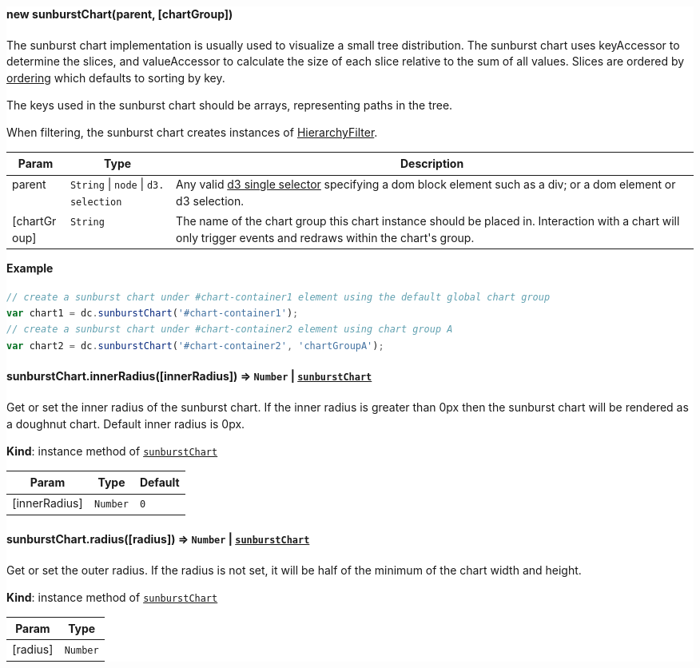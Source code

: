 
<a name="new_dc.sunburstChart_new"></a>

#### new sunburstChart(parent, [chartGroup])
The sunburst chart implementation is usually used to visualize a small tree distribution.  The sunburst
chart uses keyAccessor to determine the slices, and valueAccessor to calculate the size of each
slice relative to the sum of all values. Slices are ordered by [ordering](#dc.baseMixin+ordering) which defaults to sorting
by key.

The keys used in the sunburst chart should be arrays, representing paths in the tree.

When filtering, the sunburst chart creates instances of [HierarchyFilter](#dc.filters.HierarchyFilter).


| Param | Type | Description |
| --- | --- | --- |
| parent | <code>String</code> \| <code>node</code> \| <code>d3.selection</code> | Any valid [d3 single selector](https://github.com/d3/d3-3.x-api-reference/blob/master/Selections.md#selecting-elements) specifying a dom block element such as a div; or a dom element or d3 selection. |
| [chartGroup] | <code>String</code> | The name of the chart group this chart instance should be placed in. Interaction with a chart will only trigger events and redraws within the chart's group. |

**Example**  
```js
// create a sunburst chart under #chart-container1 element using the default global chart group
var chart1 = dc.sunburstChart('#chart-container1');
// create a sunburst chart under #chart-container2 element using chart group A
var chart2 = dc.sunburstChart('#chart-container2', 'chartGroupA');
```
<a name="dc.sunburstChart+innerRadius"></a>

#### sunburstChart.innerRadius([innerRadius]) ⇒ <code>Number</code> \| [<code>sunburstChart</code>](#dc.sunburstChart)
Get or set the inner radius of the sunburst chart. If the inner radius is greater than 0px then the
sunburst chart will be rendered as a doughnut chart. Default inner radius is 0px.

**Kind**: instance method of [<code>sunburstChart</code>](#dc.sunburstChart)  

| Param | Type | Default |
| --- | --- | --- |
| [innerRadius] | <code>Number</code> | <code>0</code> | 

<a name="dc.sunburstChart+radius"></a>

#### sunburstChart.radius([radius]) ⇒ <code>Number</code> \| [<code>sunburstChart</code>](#dc.sunburstChart)
Get or set the outer radius. If the radius is not set, it will be half of the minimum of the
chart width and height.

**Kind**: instance method of [<code>sunburstChart</code>](#dc.sunburstChart)  

| Param | Type |
| --- | --- |
| [radius] | <code>Number</code> | 
